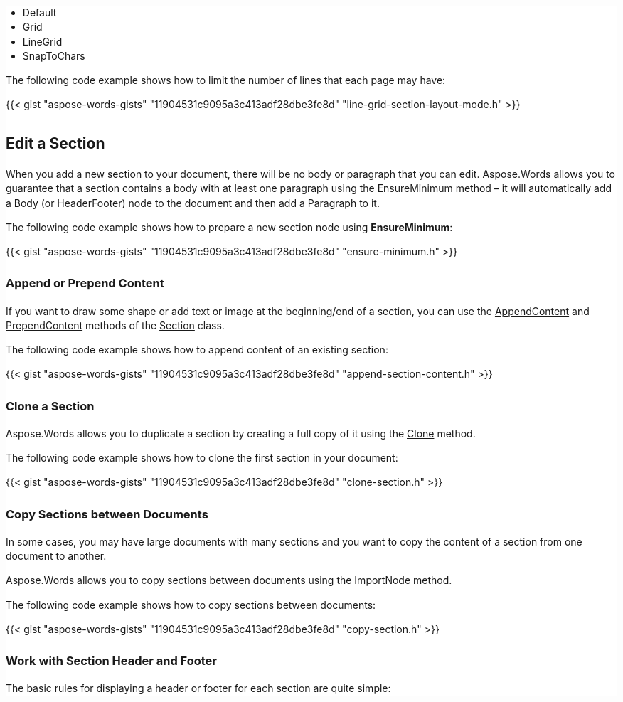 - Default
- Grid
- LineGrid
- SnapToChars

The following code example shows how to limit the number of lines that each page may have:

{{< gist "aspose-words-gists" "11904531c9095a3c413adf28dbe3fe8d" "line-grid-section-layout-mode.h" >}}

## Edit a Section

When you add a new section to your document, there will be no body or paragraph that you can edit. Aspose.Words allows you to guarantee that a section contains a body with at least one paragraph using the [EnsureMinimum](https://reference.aspose.com/words/cpp/aspose.words/section/ensureminimum/) method – it will automatically add a Body (or HeaderFooter) node to the document and then add a Paragraph to it.

The following code example shows how to prepare a new section node using **EnsureMinimum**:

{{< gist "aspose-words-gists" "11904531c9095a3c413adf28dbe3fe8d" "ensure-minimum.h" >}}

### Append or Prepend Content

If you want to draw some shape or add text or image at the beginning/end of a section, you can use the [AppendContent](https://reference.aspose.com/words/cpp/aspose.words/section/appendcontent/) and [PrependContent](https://reference.aspose.com/words/cpp/aspose.words/section/prependcontent/) methods of the [Section](https://reference.aspose.com/words/cpp/aspose.words/section/) class.

The following code example shows how to append content of an existing section:

{{< gist "aspose-words-gists" "11904531c9095a3c413adf28dbe3fe8d" "append-section-content.h" >}}

### Clone a Section

Aspose.Words allows you to duplicate a section by creating a full copy of it using the [Clone](https://reference.aspose.com/words/cpp/aspose.words/section/clone/) method.

The following code example shows how to clone the first section in your document:

{{< gist "aspose-words-gists" "11904531c9095a3c413adf28dbe3fe8d" "clone-section.h" >}}

### Copy Sections between Documents

In some cases, you may have large documents with many sections and you want to copy the content of a section from one document to another.

Aspose.Words allows you to copy sections between documents using the [ImportNode](https://reference.aspose.com/words/cpp/aspose.words/documentbase/importnode/) method.

The following code example shows how to copy sections between documents:

{{< gist "aspose-words-gists" "11904531c9095a3c413adf28dbe3fe8d" "copy-section.h" >}}

### Work with Section Header and Footer

The basic rules for displaying a header or footer for each section are quite simple:
